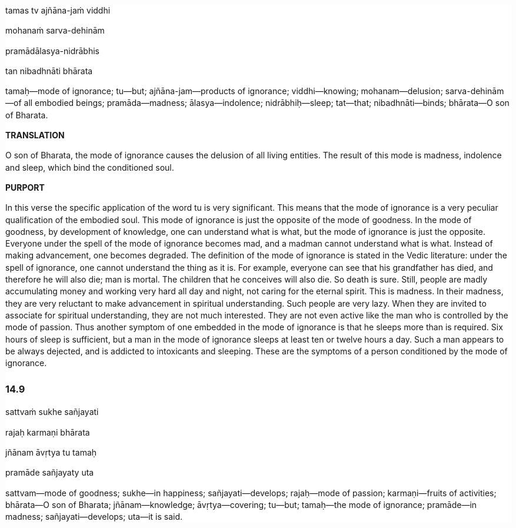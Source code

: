 
tamas tv ajñāna-jaṁ viddhi

mohanaṁ sarva-dehinām

pramādālasya-nidrābhis

tan nibadhnāti bhārata

tamaḥ—mode of ignorance; tu—but; ajñāna-jam—products of ignorance;
viddhi—knowing; mohanam—delusion; sarva-dehinām—of all embodied beings;
pramāda—madness; ālasya—indolence; nidrābhiḥ—sleep; tat—that; nibadhnāti—binds;
bhārata—O son of Bharata.

**TRANSLATION**

O son of Bharata, the mode of ignorance causes the delusion of all living
entities. The result of this mode is madness, indolence and sleep, which bind
the conditioned soul.

**PURPORT**

In this verse the specific application of the word tu is very significant. This
means that the mode of ignorance is a very peculiar qualification of the
embodied soul. This mode of ignorance is just the opposite of the mode of
goodness. In the mode of goodness, by development of knowledge, one can
understand what is what, but the mode of ignorance is just the opposite.
Everyone under the spell of the mode of ignorance becomes mad, and a madman
cannot understand what is what. Instead of making advancement, one becomes
degraded. The definition of the mode of ignorance is stated in the Vedic
literature: under the spell of ignorance, one cannot understand the thing as it
is. For example, everyone can see that his grandfather has died, and therefore
he will also die; man is mortal. The children that he conceives will also die.
So death is sure. Still, people are madly accumulating money and working very
hard all day and night, not caring for the eternal spirit. This is madness. In
their madness, they are very reluctant to make advancement in spiritual
understanding. Such people are very lazy. When they are invited to associate for
spiritual understanding, they are not much interested. They are not even active
like the man who is controlled by the mode of passion. Thus another symptom of
one embedded in the mode of ignorance is that he sleeps more than is required.
Six hours of sleep is sufficient, but a man in the mode of ignorance sleeps at
least ten or twelve hours a day. Such a man appears to be always dejected, and
is addicted to intoxicants and sleeping. These are the symptoms of a person
conditioned by the mode of ignorance.

### 14.9


sattvaṁ sukhe sañjayati

rajaḥ karmaṇi bhārata

jñānam āvṛtya tu tamaḥ

pramāde sañjayaty uta

sattvam—mode of goodness; sukhe—in happiness; sañjayati—develops; rajaḥ—mode of
passion; karmaṇi—fruits of activities; bhārata—O son of Bharata;
jñānam—knowledge; āvṛtya—covering; tu—but; tamaḥ—the mode of ignorance;
pramāde—in madness; sañjayati—develops; uta—it is said.
